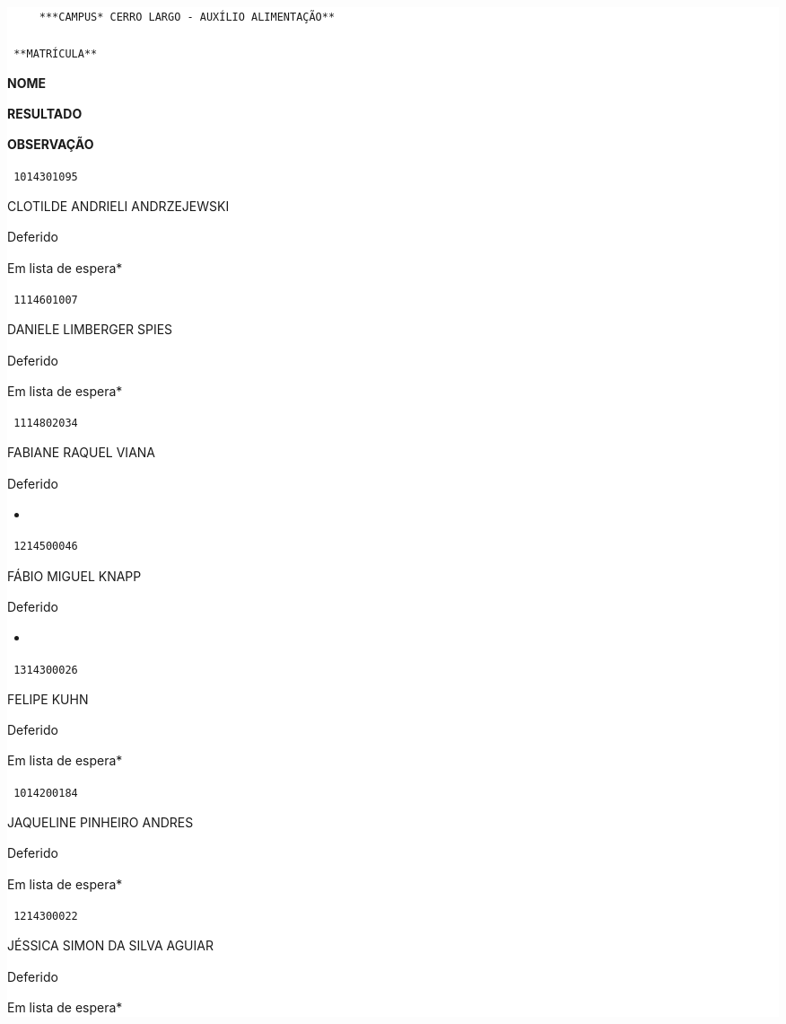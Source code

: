          ***CAMPUS* CERRO LARGO - AUXÍLIO ALIMENTAÇÃO**

     **MATRÍCULA**

   **NOME**

   **RESULTADO**

   **OBSERVAÇÃO**

     1014301095

   CLOTILDE ANDRIELI ANDRZEJEWSKI

   Deferido

   Em lista de espera*

     1114601007

   DANIELE LIMBERGER SPIES

   Deferido

   Em lista de espera*

     1114802034

   FABIANE RAQUEL VIANA

   Deferido

   -

     1214500046

   FÁBIO MIGUEL KNAPP

   Deferido

   -

     1314300026

   FELIPE KUHN

   Deferido

   Em lista de espera*

     1014200184

   JAQUELINE PINHEIRO ANDRES

   Deferido

   Em lista de espera*

     1214300022

   JÉSSICA SIMON DA SILVA AGUIAR

   Deferido

   Em lista de espera*
